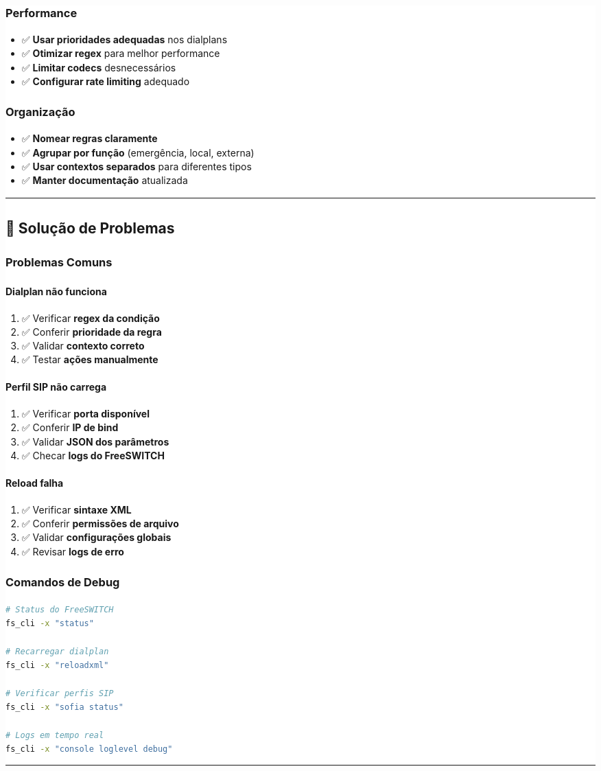 ### Performance
- ✅ **Usar prioridades adequadas** nos dialplans
- ✅ **Otimizar regex** para melhor performance
- ✅ **Limitar codecs** desnecessários
- ✅ **Configurar rate limiting** adequado

### Organização
- ✅ **Nomear regras claramente**
- ✅ **Agrupar por função** (emergência, local, externa)
- ✅ **Usar contextos separados** para diferentes tipos
- ✅ **Manter documentação** atualizada

---

## 🔧 Solução de Problemas

### Problemas Comuns

#### Dialplan não funciona
1. ✅ Verificar **regex da condição**
2. ✅ Conferir **prioridade da regra**
3. ✅ Validar **contexto correto**
4. ✅ Testar **ações manualmente**

#### Perfil SIP não carrega
1. ✅ Verificar **porta disponível**
2. ✅ Conferir **IP de bind**
3. ✅ Validar **JSON dos parâmetros**
4. ✅ Checar **logs do FreeSWITCH**

#### Reload falha
1. ✅ Verificar **sintaxe XML**
2. ✅ Conferir **permissões de arquivo**
3. ✅ Validar **configurações globais**
4. ✅ Revisar **logs de erro**

### Comandos de Debug

```bash
# Status do FreeSWITCH
fs_cli -x "status"

# Recarregar dialplan
fs_cli -x "reloadxml"

# Verificar perfis SIP
fs_cli -x "sofia status"

# Logs em tempo real
fs_cli -x "console loglevel debug"
```

---